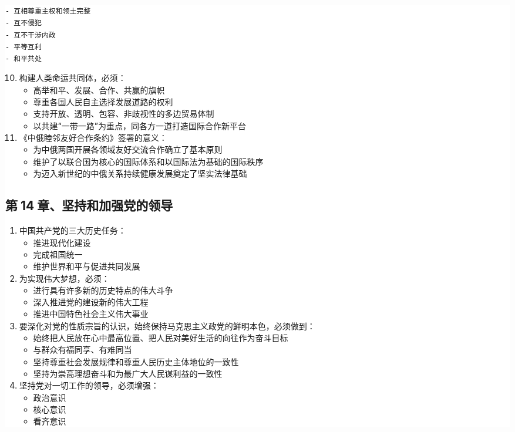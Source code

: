     - 互相尊重主权和领土完整
    - 互不侵犯
    - 互不干涉内政
    - 平等互利
    - 和平共处
10. 构建人类命运共同体，必须：
    - 高举和平、发展、合作、共赢的旗帜
    - 尊重各国人民自主选择发展道路的权利
    - 支持开放、透明、包容、非歧视性的多边贸易体制
    - 以共建“一带一路”为重点，同各方一道打造国际合作新平台
11. 《中俄睦邻友好合作条约》签署的意义：
    - 为中俄两国开展各领域友好交流合作确立了基本原则
    - 维护了以联合国为核心的国际体系和以国际法为基础的国际秩序
    - 为迈入新世纪的中俄关系持续健康发展奠定了坚实法律基础

## 第 14 章、坚持和加强党的领导
1. 中国共产党的三大历史任务：
    - 推进现代化建设
    - 完成祖国统一
    - 维护世界和平与促进共同发展
2. 为实现伟大梦想，必须：
    - 进行具有许多新的历史特点的伟大斗争
    - 深入推进党的建设新的伟大工程
    - 推进中国特色社会主义伟大事业
3. 要深化对党的性质宗旨的认识，始终保持马克思主义政党的鲜明本色，必须做到：
    -  始终把人民放在心中最高位置、把人民对美好生活的向往作为奋斗目标
    - 与群众有福同享、有难同当
    - 坚持尊重社会发展规律和尊重人民历史主体地位的一致性
    - 坚持为崇高理想奋斗和为最广大人民谋利益的一致性
4. 坚持党对一切工作的领导，必须增强：
    - 政治意识
    - 核心意识
    - 看齐意识